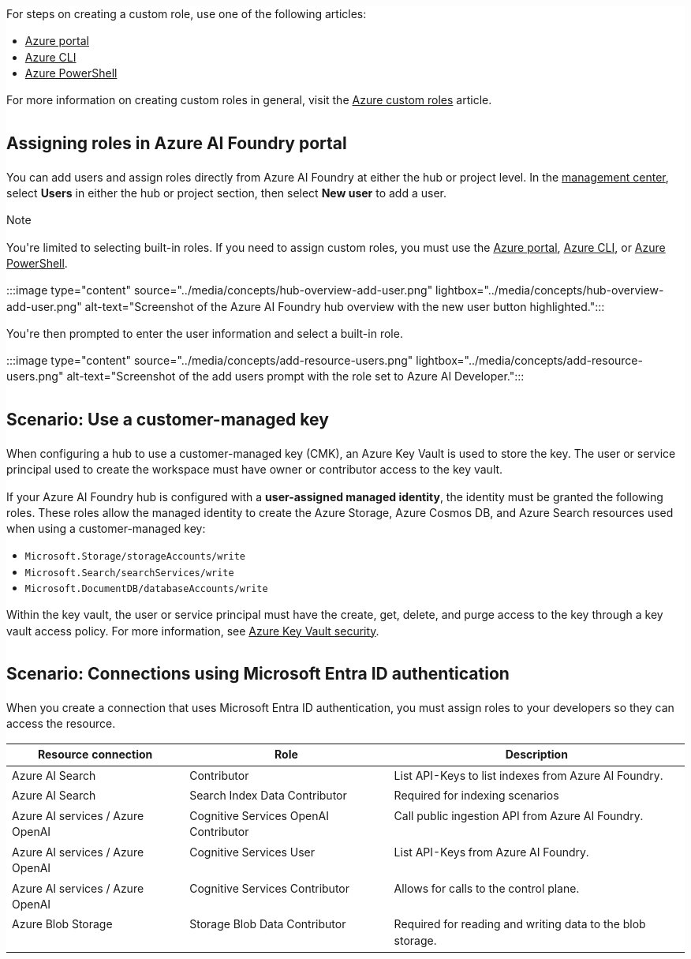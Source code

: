 For steps on creating a custom role, use one of the following articles:
- [Azure portal](/azure/role-based-access-control/custom-roles-portal)
- [Azure CLI](/azure/role-based-access-control/custom-roles-cli)
- [Azure PowerShell](/azure/role-based-access-control/custom-roles-powershell)

For more information on creating custom roles in general, visit the [Azure custom roles](/azure/role-based-access-control/custom-roles) article.

## Assigning roles in Azure AI Foundry portal

You can add users and assign roles directly from Azure AI Foundry at either the hub or project level. In the [management center](management-center.md), select **Users** in either the hub or project section, then select **New user** to add a user. 

> [!NOTE]
> You're limited to selecting built-in roles. If you need to assign custom roles, you must use the [Azure portal](/azure/role-based-access-control/role-assignments-portal), [Azure CLI](/azure/role-based-access-control/role-assignments-cli), or [Azure PowerShell](/azure/role-based-access-control/role-assignments-powershell).

:::image type="content" source="../media/concepts/hub-overview-add-user.png" lightbox="../media/concepts/hub-overview-add-user.png" alt-text="Screenshot of the Azure AI Foundry hub overview with the new user button highlighted.":::

You're then prompted to enter the user information and select a built-in role.

:::image type="content" source="../media/concepts/add-resource-users.png" lightbox="../media/concepts/add-resource-users.png" alt-text="Screenshot of the add users prompt with the role set to Azure AI Developer.":::

## Scenario: Use a customer-managed key

When configuring a hub to use a customer-managed key (CMK), an Azure Key Vault is used to store the key. The user or service principal used to create the workspace must have owner or contributor access to the key vault.

If your Azure AI Foundry hub is configured with a **user-assigned managed identity**, the identity must be granted the following roles. These roles allow the managed identity to create the Azure Storage, Azure Cosmos DB, and Azure Search resources used when using a customer-managed key:

- `Microsoft.Storage/storageAccounts/write`
- `Microsoft.Search/searchServices/write`
- `Microsoft.DocumentDB/databaseAccounts/write`

Within the key vault, the user or service principal must have the create, get, delete, and purge access to the key through a key vault access policy. For more information, see [Azure Key Vault security](/azure/key-vault/general/security-features#controlling-access-to-key-vault-data).

## Scenario: Connections using Microsoft Entra ID authentication

When you create a connection that uses Microsoft Entra ID authentication, you must assign roles to your developers so they can access the resource.

| Resource connection | Role | Description |
|----------|------|-------------|
| Azure AI Search | Contributor | List API-Keys to list indexes from Azure AI Foundry. |
| Azure AI Search | Search Index Data Contributor | Required for indexing scenarios |
| Azure AI services / Azure OpenAI | Cognitive Services OpenAI Contributor | Call public ingestion API from Azure AI Foundry. |
| Azure AI services / Azure OpenAI | Cognitive Services User | List API-Keys from Azure AI Foundry. |
| Azure AI services / Azure OpenAI | Cognitive Services Contributor | Allows for calls to the control plane. |
| Azure Blob Storage | Storage Blob Data Contributor | Required for reading and writing data to the blob storage. |